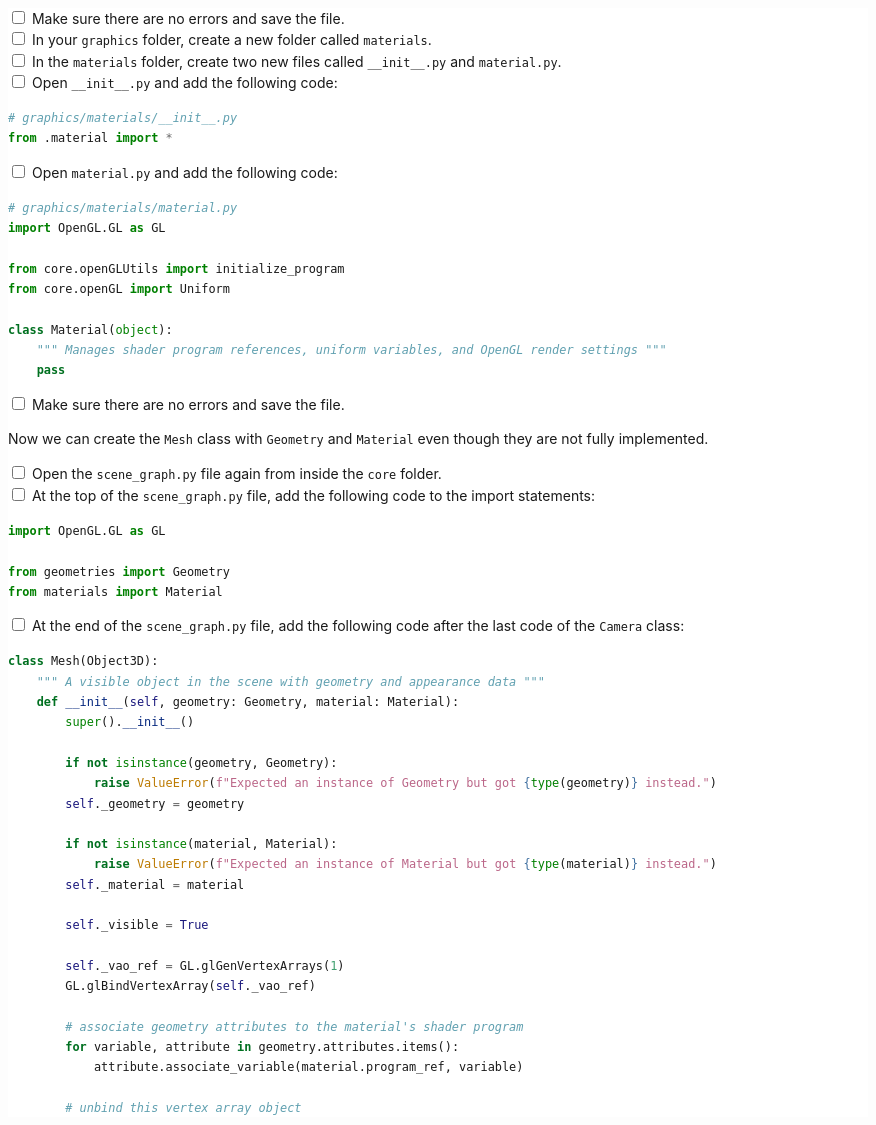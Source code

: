 <input type="checkbox" class="checkbox inline"> Make sure there are no errors and save the file.  
<input type="checkbox" class="checkbox inline"> In your `graphics` folder, create a new folder called `materials`.  
<input type="checkbox" class="checkbox inline"> In the `materials` folder, create two new files called `__init__.py` and `material.py`.  
<input type="checkbox" class="checkbox inline"> Open `__init__.py` and add the following code:  

```python
# graphics/materials/__init__.py
from .material import *
```

<input type="checkbox" class="checkbox inline"> Open `material.py` and add the following code:  

```python
# graphics/materials/material.py
import OpenGL.GL as GL

from core.openGLUtils import initialize_program
from core.openGL import Uniform

class Material(object):
    """ Manages shader program references, uniform variables, and OpenGL render settings """
    pass
```
<input type="checkbox" class="checkbox inline"> Make sure there are no errors and save the file.  

Now we can create the `Mesh` class with `Geometry` and `Material` even though they are not fully implemented.

<input type="checkbox" class="checkbox inline"> Open the `scene_graph.py` file again from inside the `core` folder.  
<input type="checkbox" class="checkbox inline"> At the top of the `scene_graph.py` file, add the following code to the import statements:  

```python
import OpenGL.GL as GL

from geometries import Geometry
from materials import Material
```

<input type="checkbox" class="checkbox inline"> At the end of the `scene_graph.py` file, add the following code after the last code of the `Camera` class:  

```python
class Mesh(Object3D):
    """ A visible object in the scene with geometry and appearance data """
    def __init__(self, geometry: Geometry, material: Material):
        super().__init__()

        if not isinstance(geometry, Geometry):
            raise ValueError(f"Expected an instance of Geometry but got {type(geometry)} instead.")
        self._geometry = geometry

        if not isinstance(material, Material):
            raise ValueError(f"Expected an instance of Material but got {type(material)} instead.")
        self._material = material

        self._visible = True

        self._vao_ref = GL.glGenVertexArrays(1)
        GL.glBindVertexArray(self._vao_ref)

        # associate geometry attributes to the material's shader program
        for variable, attribute in geometry.attributes.items():
            attribute.associate_variable(material.program_ref, variable)

        # unbind this vertex array object
```